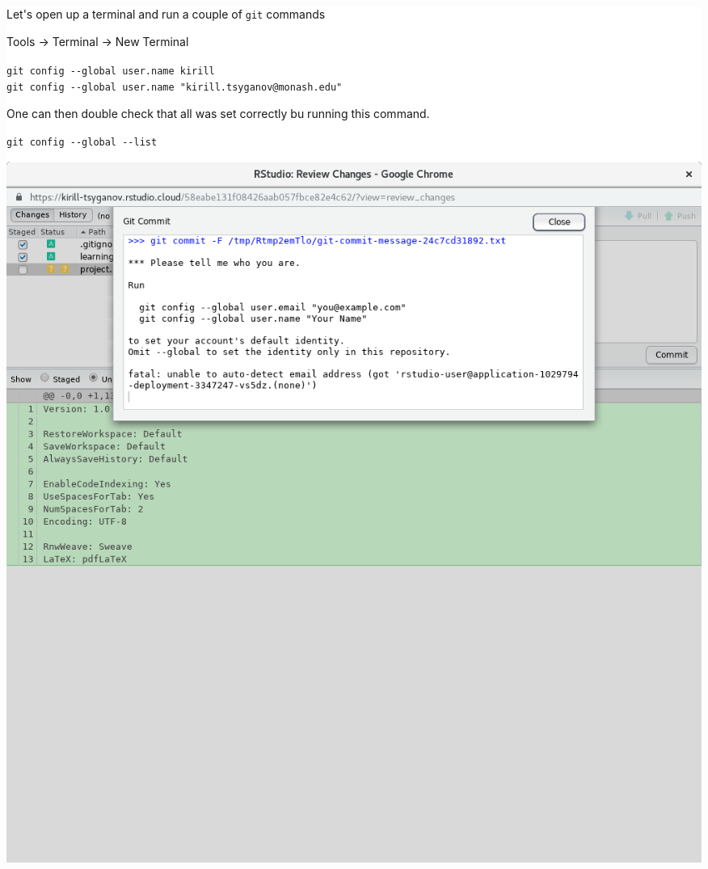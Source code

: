 Let's open up a terminal and run a couple of `git` commands

Tools -> Terminal -> New Terminal

```
git config --global user.name kirill
git config --global user.name "kirill.tsyganov@monash.edu"
```

One can then double check that all was set correctly bu running this command.

```
git config --global --list
```

<img src="figures/git2.png" width="100%" style="display: block; margin: auto auto auto 0;" />
